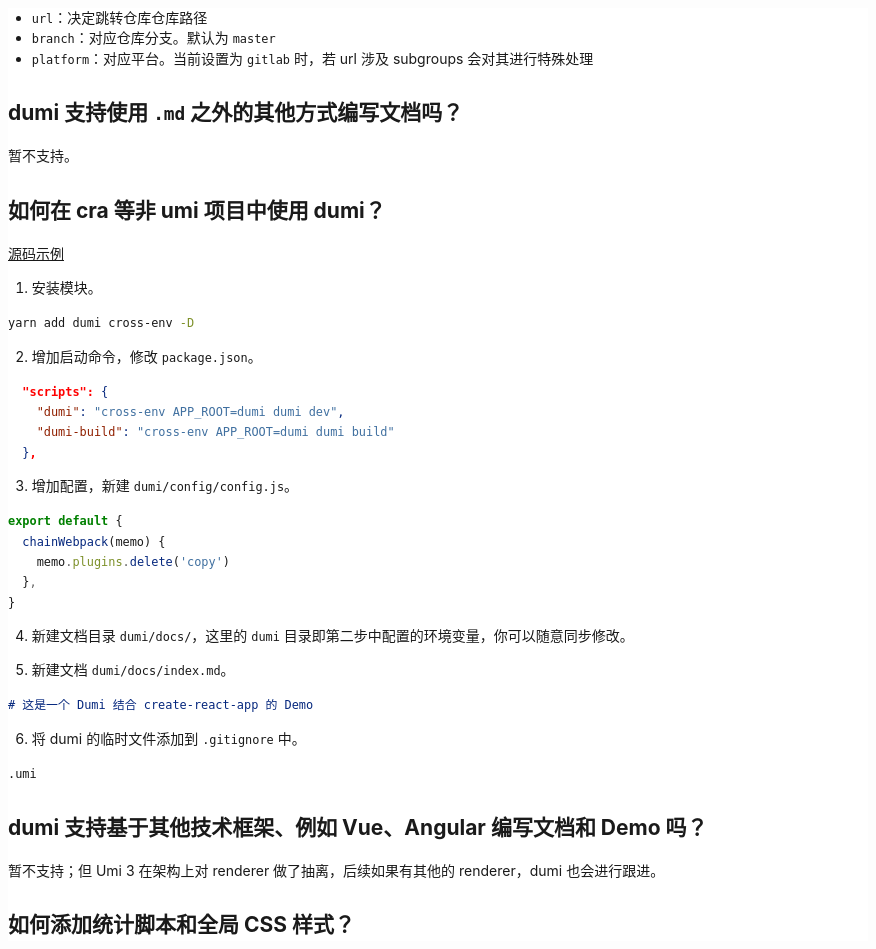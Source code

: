 - `url`：决定跳转仓库仓库路径
- `branch`：对应仓库分支。默认为 `master`
- `platform`：对应平台。当前设置为 `gitlab` 时，若 url 涉及 subgroups 会对其进行特殊处理

## dumi 支持使用 `.md` 之外的其他方式编写文档吗？

暂不支持。

## 如何在 cra 等非 umi 项目中使用 dumi？

[源码示例](https://github.com/xiaohuoni/dumi-demo-cra)

1. 安装模块。

```bash
yarn add dumi cross-env -D
```

2. 增加启动命令，修改 `package.json`。

```json
  "scripts": {
    "dumi": "cross-env APP_ROOT=dumi dumi dev",
    "dumi-build": "cross-env APP_ROOT=dumi dumi build"
  },
```

3. 增加配置，新建 `dumi/config/config.js`。

```js
export default {
  chainWebpack(memo) {
    memo.plugins.delete('copy')
  },
}
```

4. 新建文档目录 `dumi/docs/`，这里的 `dumi` 目录即第二步中配置的环境变量，你可以随意同步修改。

5. 新建文档 `dumi/docs/index.md`。

```markdown
# 这是一个 Dumi 结合 create-react-app 的 Demo
```

6. 将 dumi 的临时文件添加到 `.gitignore` 中。

```text
.umi
```

## dumi 支持基于其他技术框架、例如 Vue、Angular 编写文档和 Demo 吗？

暂不支持；但 Umi 3 在架构上对 renderer 做了抽离，后续如果有其他的 renderer，dumi 也会进行跟进。

## 如何添加统计脚本和全局 CSS 样式？
